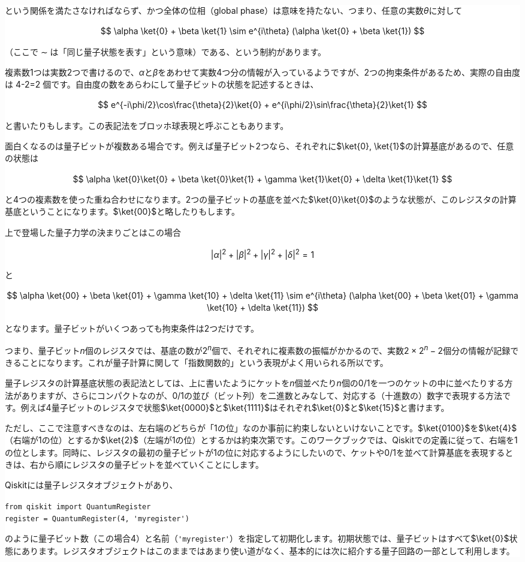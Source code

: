 という関係を満たさなければならず、かつ全体の位相（global phase）は意味を持たない、つまり、任意の実数$\theta$に対して

$$
\alpha \ket{0} + \beta \ket{1} \sim e^{i\theta} (\alpha \ket{0} + \beta \ket{1})
$$

（ここで $\sim$ は「同じ量子状態を表す」という意味）である、という制約があります。

複素数1つは実数2つで書けるので、$\alpha$と$\beta$をあわせて実数4つ分の情報が入っているようですが、2つの拘束条件があるため、実際の自由度は 4-2=2 個です。自由度の数をあらわにして量子ビットの状態を記述するときは、

$$
e^{-i\phi/2}\cos\frac{\theta}{2}\ket{0} + e^{i\phi/2}\sin\frac{\theta}{2}\ket{1}
$$

と書いたりもします。この表記法をブロッホ球表現と呼ぶこともあります。

面白くなるのは量子ビットが複数ある場合です。例えば量子ビット2つなら、それぞれに$\ket{0}, \ket{1}$の計算基底があるので、任意の状態は

$$
\alpha \ket{0}\ket{0} + \beta \ket{0}\ket{1} + \gamma \ket{1}\ket{0} + \delta \ket{1}\ket{1}
$$

と4つの複素数を使った重ね合わせになります。2つの量子ビットの基底を並べた$\ket{0}\ket{0}$のような状態が、このレジスタの計算基底ということになります。$\ket{00}$と略したりもします。

上で登場した量子力学の決まりごとはこの場合

$$
|\alpha|^2 + |\beta|^2 + |\gamma|^2 + |\delta|^2 = 1
$$

と

$$
\alpha \ket{00} + \beta \ket{01} + \gamma \ket{10} + \delta \ket{11} \sim e^{i\theta} (\alpha \ket{00} + \beta \ket{01} + \gamma \ket{10} + \delta \ket{11})
$$

となります。量子ビットがいくつあっても拘束条件は2つだけです。

つまり、量子ビット$n$個のレジスタでは、基底の数が$2^n$個で、それぞれに複素数の振幅がかかるので、実数$2 \times 2^n - 2$個分の情報が記録できることになります。これが量子計算に関して「指数関数的」という表現がよく用いられる所以です。

量子レジスタの計算基底状態の表記法としては、上に書いたようにケットを$n$個並べたり$n$個の0/1を一つのケットの中に並べたりする方法がありますが、さらにコンパクトなのが、0/1の並び（ビット列）を二進数とみなして、対応する（十進数の）数字で表現する方法です。例えば4量子ビットのレジスタで状態$\ket{0000}$と$\ket{1111}$はそれぞれ$\ket{0}$と$\ket{15}$と書けます。

ただし、ここで注意すべきなのは、左右端のどちらが「1の位」なのか事前に約束しないといけないことです。$\ket{0100}$を$\ket{4}$（右端が1の位）とするか$\ket{2}$（左端が1の位）とするかは約束次第です。このワークブックでは、Qiskitでの定義に従って、右端を1の位とします。同時に、レジスタの最初の量子ビットが1の位に対応するようにしたいので、ケットや0/1を並べて計算基底を表現するときは、右から順にレジスタの量子ビットを並べていくことにします。

Qiskitには量子レジスタオブジェクトがあり、
```{code-block} python
from qiskit import QuantumRegister
register = QuantumRegister(4, 'myregister')
```
のように量子ビット数（この場合4）と名前（`'myregister'`）を指定して初期化します。初期状態では、量子ビットはすべて$\ket{0}$状態にあります。レジスタオブジェクトはこのままではあまり使い道がなく、基本的には次に紹介する量子回路の一部として利用します。

